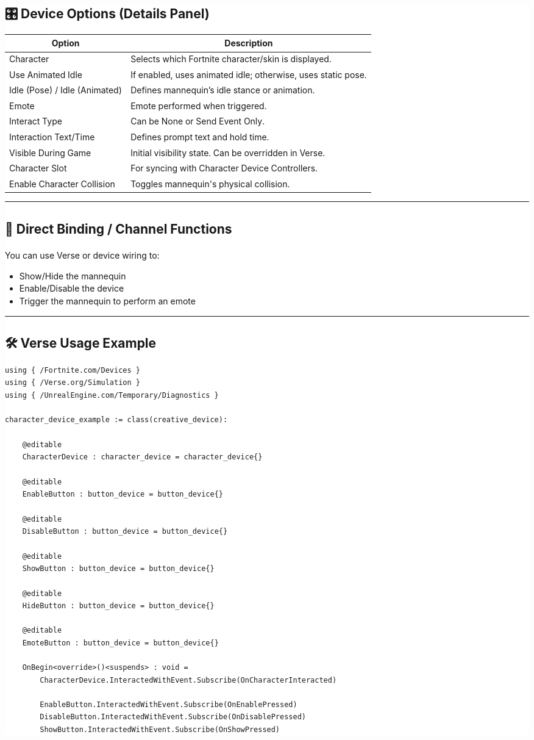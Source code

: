 
## 🎛 Device Options (Details Panel)
| Option | Description |
|--------|-------------|
| Character | Selects which Fortnite character/skin is displayed. |
| Use Animated Idle | If enabled, uses animated idle; otherwise, uses static pose. |
| Idle (Pose) / Idle (Animated) | Defines mannequin’s idle stance or animation. |
| Emote | Emote performed when triggered. |
| Interact Type | Can be None or Send Event Only. |
| Interaction Text/Time | Defines prompt text and hold time. |
| Visible During Game | Initial visibility state. Can be overridden in Verse. |
| Character Slot | For syncing with Character Device Controllers. |
| Enable Character Collision | Toggles mannequin's physical collision. |

---

## 🧰 Direct Binding / Channel Functions
You can use Verse or device wiring to:
- Show/Hide the mannequin
- Enable/Disable the device
- Trigger the mannequin to perform an emote

---

## 🛠️ Verse Usage Example
```verse
using { /Fortnite.com/Devices }
using { /Verse.org/Simulation }
using { /UnrealEngine.com/Temporary/Diagnostics }

character_device_example := class(creative_device):

    @editable
    CharacterDevice : character_device = character_device{}

    @editable
    EnableButton : button_device = button_device{}

    @editable
    DisableButton : button_device = button_device{}

    @editable
    ShowButton : button_device = button_device{}

    @editable
    HideButton : button_device = button_device{}

    @editable
    EmoteButton : button_device = button_device{}

    OnBegin<override>()<suspends> : void =
        CharacterDevice.InteractedWithEvent.Subscribe(OnCharacterInteracted)

        EnableButton.InteractedWithEvent.Subscribe(OnEnablePressed)
        DisableButton.InteractedWithEvent.Subscribe(OnDisablePressed)
        ShowButton.InteractedWithEvent.Subscribe(OnShowPressed)
```